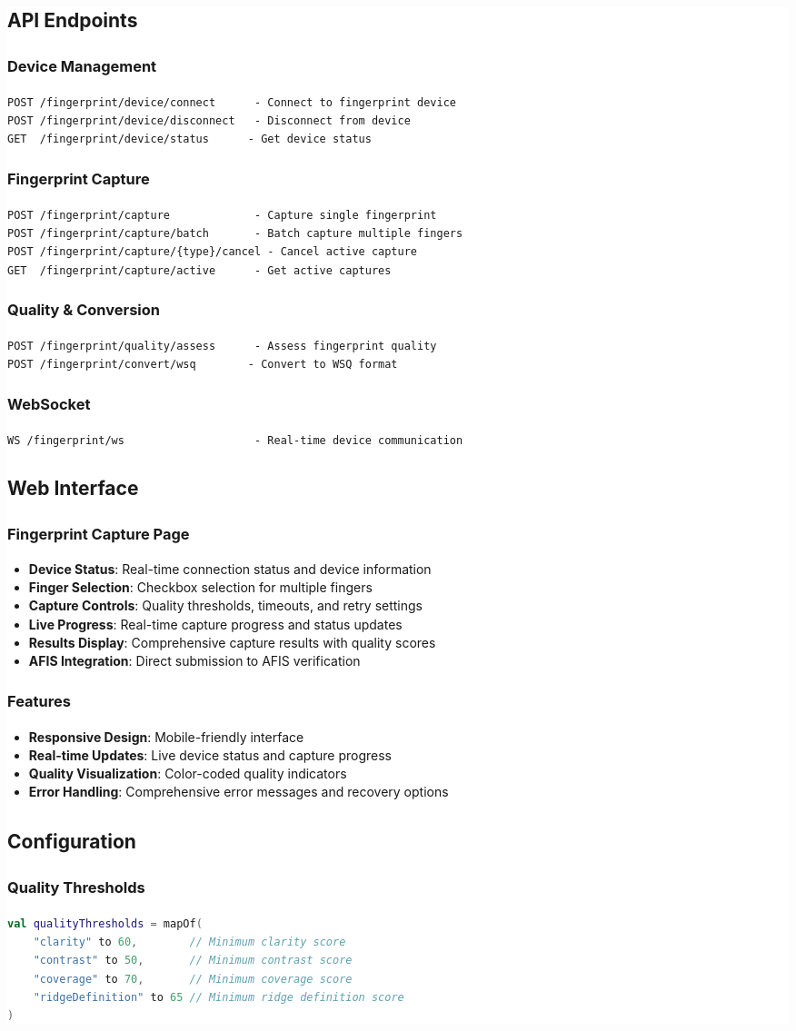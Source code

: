 ## API Endpoints

### Device Management
```
POST /fingerprint/device/connect      - Connect to fingerprint device
POST /fingerprint/device/disconnect   - Disconnect from device
GET  /fingerprint/device/status      - Get device status
```

### Fingerprint Capture
```
POST /fingerprint/capture             - Capture single fingerprint
POST /fingerprint/capture/batch       - Batch capture multiple fingers
POST /fingerprint/capture/{type}/cancel - Cancel active capture
GET  /fingerprint/capture/active      - Get active captures
```

### Quality & Conversion
```
POST /fingerprint/quality/assess      - Assess fingerprint quality
POST /fingerprint/convert/wsq        - Convert to WSQ format
```

### WebSocket
```
WS /fingerprint/ws                    - Real-time device communication
```

## Web Interface

### Fingerprint Capture Page
- **Device Status**: Real-time connection status and device information
- **Finger Selection**: Checkbox selection for multiple fingers
- **Capture Controls**: Quality thresholds, timeouts, and retry settings
- **Live Progress**: Real-time capture progress and status updates
- **Results Display**: Comprehensive capture results with quality scores
- **AFIS Integration**: Direct submission to AFIS verification

### Features
- **Responsive Design**: Mobile-friendly interface
- **Real-time Updates**: Live device status and capture progress
- **Quality Visualization**: Color-coded quality indicators
- **Error Handling**: Comprehensive error messages and recovery options

## Configuration

### Quality Thresholds
```kotlin
val qualityThresholds = mapOf(
    "clarity" to 60,        // Minimum clarity score
    "contrast" to 50,       // Minimum contrast score
    "coverage" to 70,       // Minimum coverage score
    "ridgeDefinition" to 65 // Minimum ridge definition score
)
```
